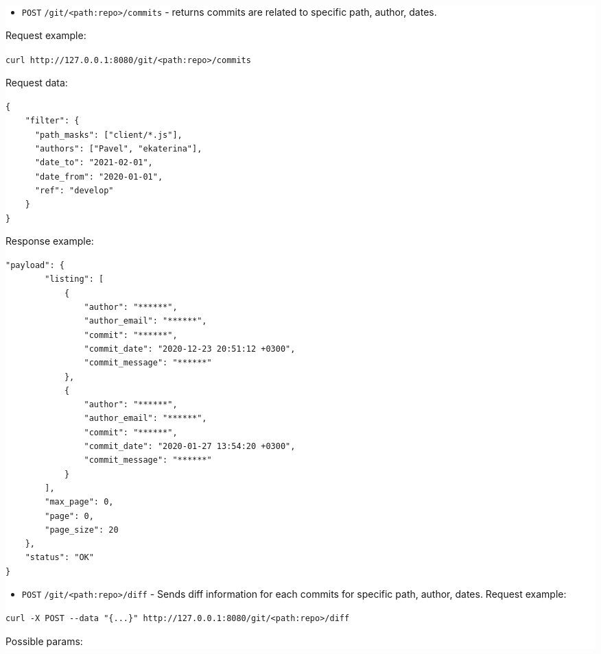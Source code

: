 
- `POST` `/git/<path:repo>/commits` - returns commits are related to specific path, author, dates. 
  
Request example:
```
curl http://127.0.0.1:8080/git/<path:repo>/commits
```

Request data: 
```
{
    "filter": {
      "path_masks": ["client/*.js"],
      "authors": ["Pavel", "ekaterina"],
      "date_to": "2021-02-01",
      "date_from": "2020-01-01",
      "ref": "develop"
    }
}
```

Response example:
```
"payload": {
        "listing": [
            {
                "author": "******",
                "author_email": "******",
                "commit": "******",
                "commit_date": "2020-12-23 20:51:12 +0300",
                "commit_message": "******"
            },
            {
                "author": "******",
                "author_email": "******",
                "commit": "******",
                "commit_date": "2020-01-27 13:54:20 +0300",
                "commit_message": "******"
            }
        ],
        "max_page": 0,
        "page": 0,
        "page_size": 20
    },
    "status": "OK"
}
```
- `POST` `/git/<path:repo>/diff` - Sends diff information for each commits for specific path, author, dates. 
Request example:
```
curl -X POST --data "{...}" http://127.0.0.1:8080/git/<path:repo>/diff
```

Possible params:
